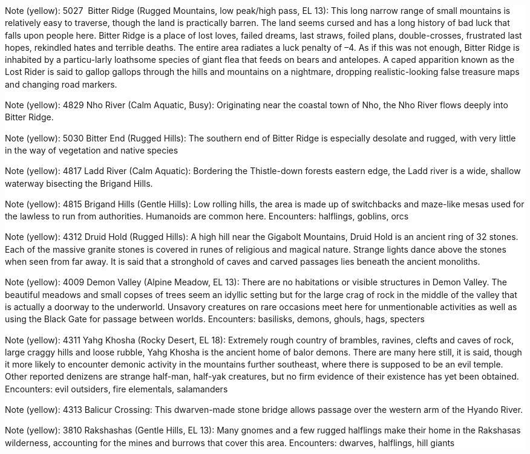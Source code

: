 Note (yellow):
5027  Bitter Ridge (Rugged Mountains, low peak/high pass, EL 13): This long narrow range of small mountains is relatively easy to traverse, though the land is practically barren. The land seems cursed and has a long history of bad luck that falls upon people here. Bitter Ridge is a place of lost loves, failed dreams, last straws, foiled plans, double-crosses, frustrated last hopes, rekindled hates and terrible deaths. The entire area radiates a luck penalty of –4. As if this was not enough, Bitter Ridge is inhabited by a particu-larly loathsome species of giant flea that feeds on bears and antelopes. A caped apparition known as the Lost Rider is said to gallop gallops through the hills and mountains on a nightmare, dropping realistic-looking false treasure maps and changing road markers.

Note (yellow):
4829 Nho River (Calm Aquatic, Busy): Originating near the coastal town of Nho, the Nho River flows deeply into Bitter Ridge.

Note (yellow):
5030 Bitter End (Rugged Hills): The southern end of Bitter Ridge is especially desolate and rugged, with very little in the way of vegetation and native species

Note (yellow):
4817 Ladd River (Calm Aquatic): Bordering the Thistle-down forests eastern edge, the Ladd river is a wide, shallow waterway bisecting the Brigand Hills.

Note (yellow):
4815 Brigand Hills (Gentle Hills): Low rolling hills, the area is made up of switchbacks and maze-like mesas used for the lawless to run from authorities. Humanoids are common here. Encounters: halflings, goblins, orcs

Note (yellow):
4312 Druid Hold (Rugged Hills): A high hill near the Gigabolt Mountains, Druid Hold is an ancient ring of 32 stones. Each of the massive granite stones is covered in runes of religious and magical nature. Strange lights dance above the stones when seen from far away. It is said that a stronghold of caves and carved passages lies beneath the ancient monoliths.

Note (yellow):
4009 Demon Valley (Alpine Meadow, EL 13): There are no habitations or visible structures in Demon Valley. The beautiful meadows and small copses of trees seem an idyllic setting but for the large crag of rock in the middle of the valley that is actually a doorway to the underworld. Unsavory creatures on rare occasions meet here for unmentionable activities as well as using the Black Gate for passage between worlds. Encounters: basilisks, demons, ghouls, hags, specters

Note (yellow):
4311 Yahg Khosha (Rocky Desert, EL 18): Extremely rough country of brambles, ravines, clefts and caves of rock, large craggy hills and loose rubble, Yahg Khosha is the ancient home of balor demons. There are many here still, it is said, though it more likely to encounter demonic activity in the mountains further southeast, where there is supposed to be an evil temple. Other reported denizens are strange half-man, half-yak creatures, but no firm evidence of their existence has yet been obtained. Encounters: evil outsiders, fire elementals, salamanders

Note (yellow):
4313 Balicur Crossing: This dwarven-made stone bridge allows passage over the western arm of the Hyando River.

Note (yellow):
3810 Rakshashas (Gentle Hills, EL 13): Many gnomes and a few rugged halflings make their home in the Rakshasas wilderness, accounting for the mines and burrows that cover this area. Encounters: dwarves, halflings, hill giants
